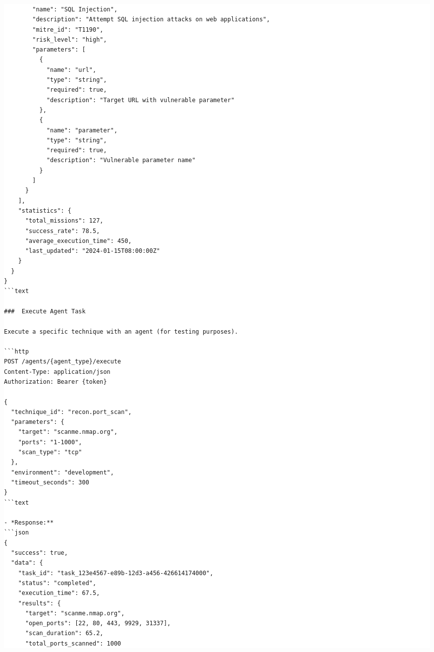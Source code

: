 ```text
        "name": "SQL Injection",
        "description": "Attempt SQL injection attacks on web applications",
        "mitre_id": "T1190",
        "risk_level": "high",
        "parameters": [
          {
            "name": "url",
            "type": "string",
            "required": true,
            "description": "Target URL with vulnerable parameter"
          },
          {
            "name": "parameter",
            "type": "string",
            "required": true,
            "description": "Vulnerable parameter name"
          }
        ]
      }
    ],
    "statistics": {
      "total_missions": 127,
      "success_rate": 78.5,
      "average_execution_time": 450,
      "last_updated": "2024-01-15T08:00:00Z"
    }
  }
}
```text

###  Execute Agent Task

Execute a specific technique with an agent (for testing purposes).

```http
POST /agents/{agent_type}/execute
Content-Type: application/json
Authorization: Bearer {token}

{
  "technique_id": "recon.port_scan",
  "parameters": {
    "target": "scanme.nmap.org",
    "ports": "1-1000",
    "scan_type": "tcp"
  },
  "environment": "development",
  "timeout_seconds": 300
}
```text

- *Response:**
```json
{
  "success": true,
  "data": {
    "task_id": "task_123e4567-e89b-12d3-a456-426614174000",
    "status": "completed",
    "execution_time": 67.5,
    "results": {
      "target": "scanme.nmap.org",
      "open_ports": [22, 80, 443, 9929, 31337],
      "scan_duration": 65.2,
      "total_ports_scanned": 1000
```